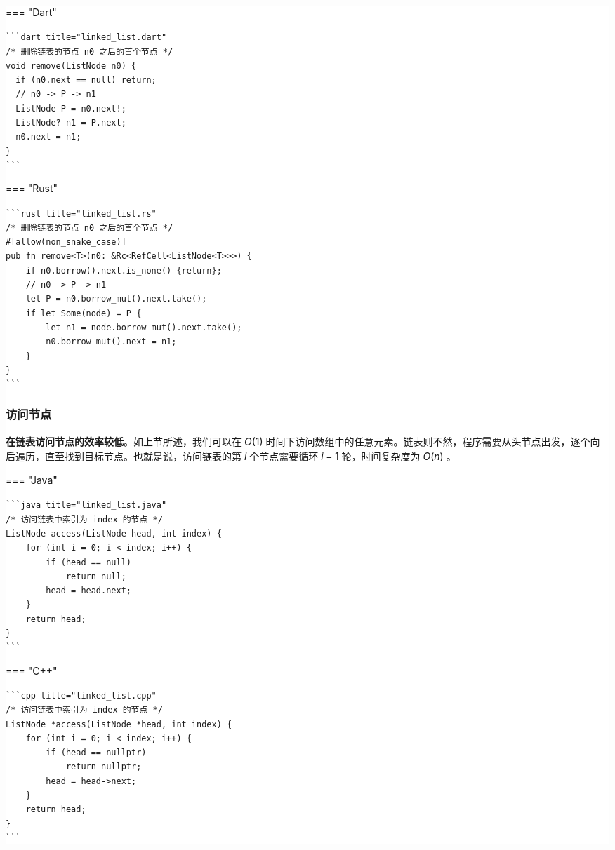 === "Dart"

    ```dart title="linked_list.dart"
    /* 删除链表的节点 n0 之后的首个节点 */
    void remove(ListNode n0) {
      if (n0.next == null) return;
      // n0 -> P -> n1
      ListNode P = n0.next!;
      ListNode? n1 = P.next;
      n0.next = n1;
    }
    ```

=== "Rust"

    ```rust title="linked_list.rs"
    /* 删除链表的节点 n0 之后的首个节点 */
    #[allow(non_snake_case)]
    pub fn remove<T>(n0: &Rc<RefCell<ListNode<T>>>) {
        if n0.borrow().next.is_none() {return};
        // n0 -> P -> n1
        let P = n0.borrow_mut().next.take();
        if let Some(node) = P {
            let n1 = node.borrow_mut().next.take();
            n0.borrow_mut().next = n1;
        }
    }
    ```

### 访问节点

**在链表访问节点的效率较低**。如上节所述，我们可以在 $O(1)$ 时间下访问数组中的任意元素。链表则不然，程序需要从头节点出发，逐个向后遍历，直至找到目标节点。也就是说，访问链表的第 $i$ 个节点需要循环 $i - 1$ 轮，时间复杂度为 $O(n)$ 。

=== "Java"

    ```java title="linked_list.java"
    /* 访问链表中索引为 index 的节点 */
    ListNode access(ListNode head, int index) {
        for (int i = 0; i < index; i++) {
            if (head == null)
                return null;
            head = head.next;
        }
        return head;
    }
    ```

=== "C++"

    ```cpp title="linked_list.cpp"
    /* 访问链表中索引为 index 的节点 */
    ListNode *access(ListNode *head, int index) {
        for (int i = 0; i < index; i++) {
            if (head == nullptr)
                return nullptr;
            head = head->next;
        }
        return head;
    }
    ```

